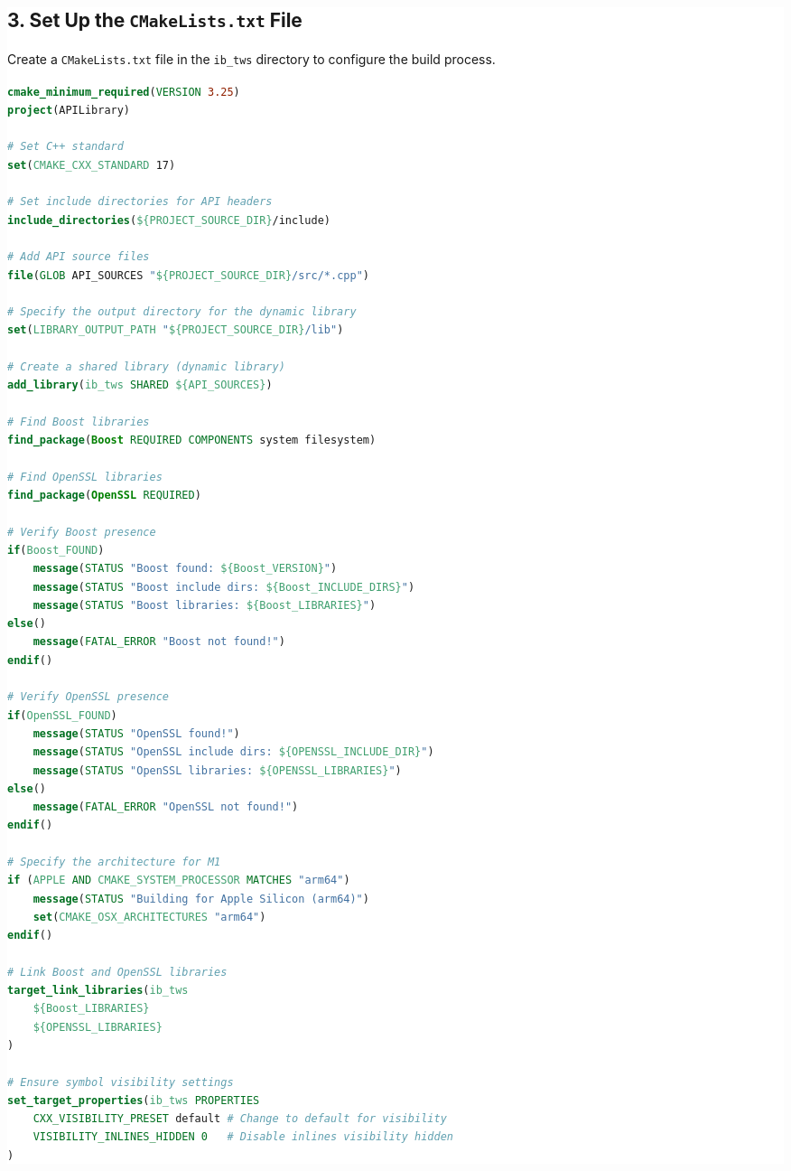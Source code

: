## 3. Set Up the `CMakeLists.txt` File

Create a `CMakeLists.txt` file in the `ib_tws` directory to configure the build process.

```cmake
cmake_minimum_required(VERSION 3.25)
project(APILibrary)

# Set C++ standard
set(CMAKE_CXX_STANDARD 17)

# Set include directories for API headers
include_directories(${PROJECT_SOURCE_DIR}/include)

# Add API source files
file(GLOB API_SOURCES "${PROJECT_SOURCE_DIR}/src/*.cpp")

# Specify the output directory for the dynamic library
set(LIBRARY_OUTPUT_PATH "${PROJECT_SOURCE_DIR}/lib")

# Create a shared library (dynamic library)
add_library(ib_tws SHARED ${API_SOURCES})

# Find Boost libraries
find_package(Boost REQUIRED COMPONENTS system filesystem)

# Find OpenSSL libraries
find_package(OpenSSL REQUIRED)

# Verify Boost presence
if(Boost_FOUND)
    message(STATUS "Boost found: ${Boost_VERSION}")
    message(STATUS "Boost include dirs: ${Boost_INCLUDE_DIRS}")
    message(STATUS "Boost libraries: ${Boost_LIBRARIES}")
else()
    message(FATAL_ERROR "Boost not found!")
endif()

# Verify OpenSSL presence
if(OpenSSL_FOUND)
    message(STATUS "OpenSSL found!")
    message(STATUS "OpenSSL include dirs: ${OPENSSL_INCLUDE_DIR}")
    message(STATUS "OpenSSL libraries: ${OPENSSL_LIBRARIES}")
else()
    message(FATAL_ERROR "OpenSSL not found!")
endif()

# Specify the architecture for M1
if (APPLE AND CMAKE_SYSTEM_PROCESSOR MATCHES "arm64")
    message(STATUS "Building for Apple Silicon (arm64)")
    set(CMAKE_OSX_ARCHITECTURES "arm64")
endif()

# Link Boost and OpenSSL libraries
target_link_libraries(ib_tws 
    ${Boost_LIBRARIES} 
    ${OPENSSL_LIBRARIES}
)

# Ensure symbol visibility settings
set_target_properties(ib_tws PROPERTIES
    CXX_VISIBILITY_PRESET default # Change to default for visibility
    VISIBILITY_INLINES_HIDDEN 0   # Disable inlines visibility hidden
)
```